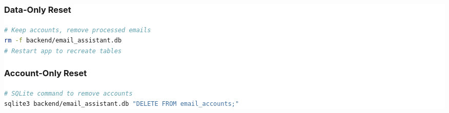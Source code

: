 ### Data-Only Reset
```bash
# Keep accounts, remove processed emails
rm -f backend/email_assistant.db
# Restart app to recreate tables
```

### Account-Only Reset
```bash
# SQLite command to remove accounts
sqlite3 backend/email_assistant.db "DELETE FROM email_accounts;"
```